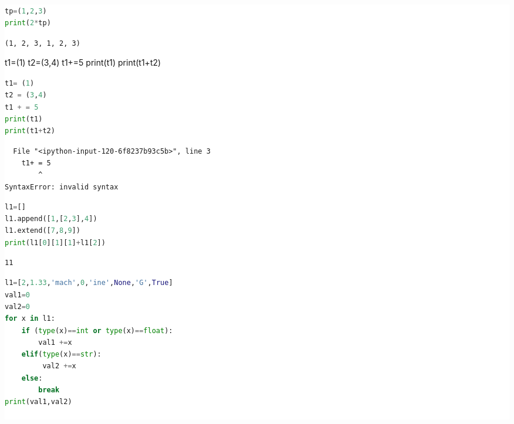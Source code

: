 

```python
tp=(1,2,3)
print(2*tp)
```

    (1, 2, 3, 1, 2, 3)
    

t1=(1)
t2=(3,4)
t1+=5
print(t1)
print(t1+t2)


```python
t1= (1)
t2 = (3,4)
t1 + = 5
print(t1)
print(t1+t2)
```


      File "<ipython-input-120-6f8237b93c5b>", line 3
        t1+ = 5
            ^
    SyntaxError: invalid syntax
    



```python
l1=[]
l1.append([1,[2,3],4])
l1.extend([7,8,9])
print(l1[0][1][1]+l1[2])
```

    11
    


```python
l1=[2,1.33,'mach',0,'ine',None,'G',True]
val1=0
val2=0
for x in l1:
    if (type(x)==int or type(x)==float):
        val1 +=x
    elif(type(x)==str):
         val2 +=x
    else:
        break
print(val1,val2)        
        
```

